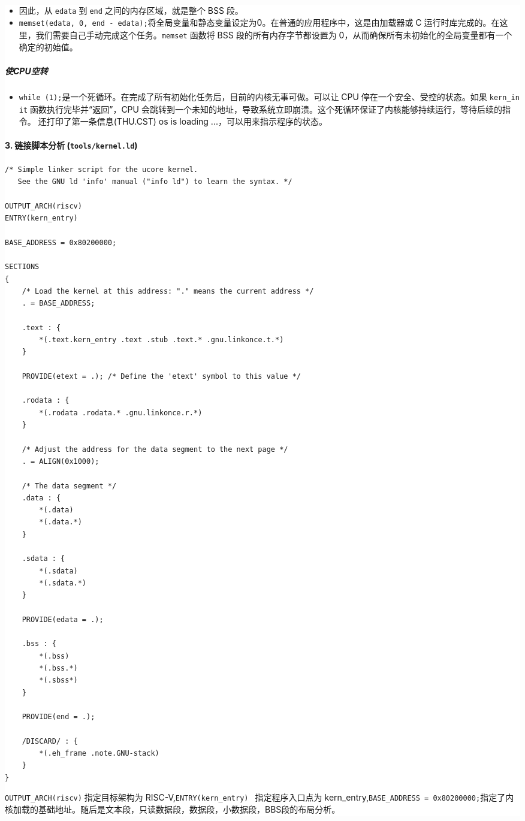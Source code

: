   - 因此，从 `edata` 到 `end` 之间的内存区域，就是整个 BSS 段。
- `memset(edata, 0, end - edata);`将全局变量和静态变量设定为0。在普通的应用程序中，这是由加载器或 C 运行时库完成的。在这里，我们需要自己手动完成这个任务。`memset` 函数将 BSS 段的所有内存字节都设置为 0，从而确保所有未初始化的全局变量都有一个确定的初始值。
##### 使CPU空转
- `while (1);`是一个死循环。在完成了所有初始化任务后，目前的内核无事可做。可以让 CPU 停在一个安全、受控的状态。如果 `kern_init` 函数执行完毕并“返回”，CPU 会跳转到一个未知的地址，导致系统立即崩溃。这个死循环保证了内核能够持续运行，等待后续的指令。
还打印了第一条信息(THU.CST) os is loading ...，可以用来指示程序的状态。
#### 3. 链接脚本分析 (`tools/kernel.ld`)

```ld
/* Simple linker script for the ucore kernel.
   See the GNU ld 'info' manual ("info ld") to learn the syntax. */

OUTPUT_ARCH(riscv)
ENTRY(kern_entry)

BASE_ADDRESS = 0x80200000;

SECTIONS
{
    /* Load the kernel at this address: "." means the current address */
    . = BASE_ADDRESS;

    .text : {
        *(.text.kern_entry .text .stub .text.* .gnu.linkonce.t.*)
    }

    PROVIDE(etext = .); /* Define the 'etext' symbol to this value */

    .rodata : {
        *(.rodata .rodata.* .gnu.linkonce.r.*)
    }

    /* Adjust the address for the data segment to the next page */
    . = ALIGN(0x1000);

    /* The data segment */
    .data : {
        *(.data)
        *(.data.*)
    }

    .sdata : {
        *(.sdata)
        *(.sdata.*)
    }

    PROVIDE(edata = .);

    .bss : {
        *(.bss)
        *(.bss.*)
        *(.sbss*)
    }

    PROVIDE(end = .);

    /DISCARD/ : {
        *(.eh_frame .note.GNU-stack)
    }
}
```
`OUTPUT_ARCH(riscv)` 指定目标架构为 RISC-V,`ENTRY(kern_entry) ` 指定程序入口点为 kern_entry,`BASE_ADDRESS = 0x80200000;`指定了内核加载的基础地址。随后是文本段，只读数据段，数据段，小数据段，BBS段的布局分析。